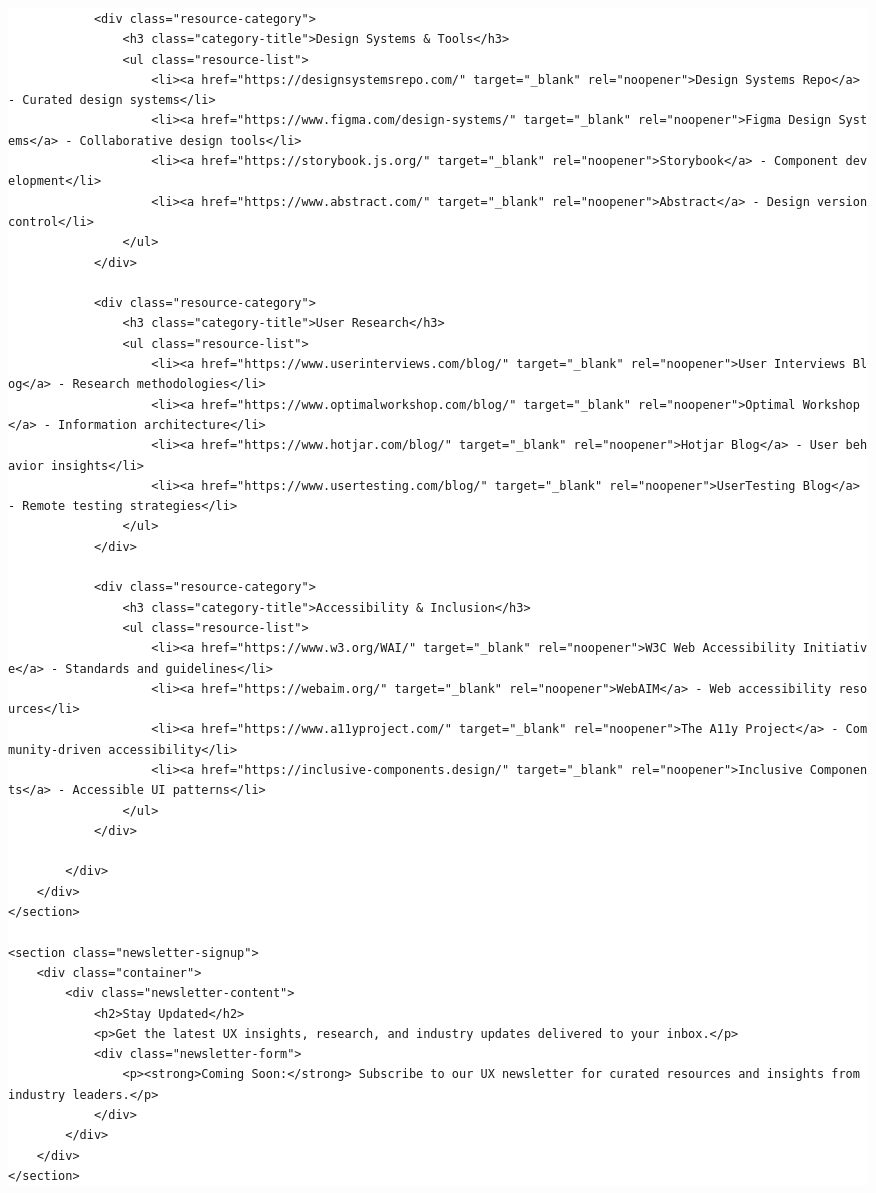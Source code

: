                 <div class="resource-category">
                    <h3 class="category-title">Design Systems & Tools</h3>
                    <ul class="resource-list">
                        <li><a href="https://designsystemsrepo.com/" target="_blank" rel="noopener">Design Systems Repo</a> - Curated design systems</li>
                        <li><a href="https://www.figma.com/design-systems/" target="_blank" rel="noopener">Figma Design Systems</a> - Collaborative design tools</li>
                        <li><a href="https://storybook.js.org/" target="_blank" rel="noopener">Storybook</a> - Component development</li>
                        <li><a href="https://www.abstract.com/" target="_blank" rel="noopener">Abstract</a> - Design version control</li>
                    </ul>
                </div>

                <div class="resource-category">
                    <h3 class="category-title">User Research</h3>
                    <ul class="resource-list">
                        <li><a href="https://www.userinterviews.com/blog/" target="_blank" rel="noopener">User Interviews Blog</a> - Research methodologies</li>
                        <li><a href="https://www.optimalworkshop.com/blog/" target="_blank" rel="noopener">Optimal Workshop</a> - Information architecture</li>
                        <li><a href="https://www.hotjar.com/blog/" target="_blank" rel="noopener">Hotjar Blog</a> - User behavior insights</li>
                        <li><a href="https://www.usertesting.com/blog/" target="_blank" rel="noopener">UserTesting Blog</a> - Remote testing strategies</li>
                    </ul>
                </div>

                <div class="resource-category">
                    <h3 class="category-title">Accessibility & Inclusion</h3>
                    <ul class="resource-list">
                        <li><a href="https://www.w3.org/WAI/" target="_blank" rel="noopener">W3C Web Accessibility Initiative</a> - Standards and guidelines</li>
                        <li><a href="https://webaim.org/" target="_blank" rel="noopener">WebAIM</a> - Web accessibility resources</li>
                        <li><a href="https://www.a11yproject.com/" target="_blank" rel="noopener">The A11y Project</a> - Community-driven accessibility</li>
                        <li><a href="https://inclusive-components.design/" target="_blank" rel="noopener">Inclusive Components</a> - Accessible UI patterns</li>
                    </ul>
                </div>

            </div>
        </div>
    </section>

    <section class="newsletter-signup">
        <div class="container">
            <div class="newsletter-content">
                <h2>Stay Updated</h2>
                <p>Get the latest UX insights, research, and industry updates delivered to your inbox.</p>
                <div class="newsletter-form">
                    <p><strong>Coming Soon:</strong> Subscribe to our UX newsletter for curated resources and insights from industry leaders.</p>
                </div>
            </div>
        </div>
    </section>

</div>
